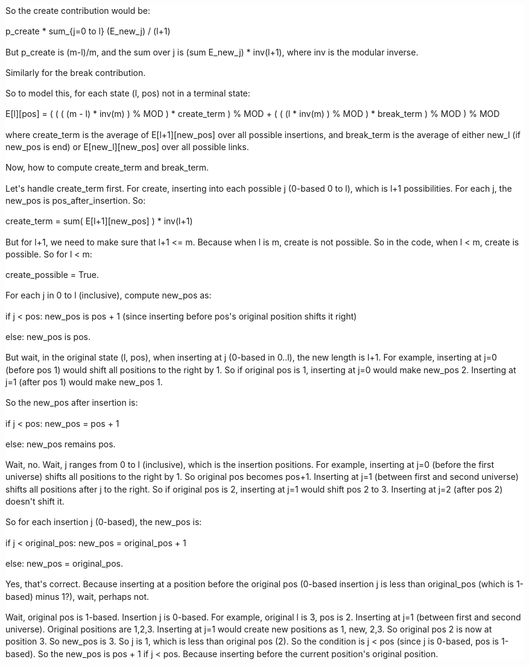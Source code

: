 So the create contribution would be:

p_create * sum_{j=0 to l} (E_new_j) / (l+1)

But p_create is (m-l)/m, and the sum over j is (sum E_new_j) * inv(l+1), where inv is the modular inverse.

Similarly for the break contribution.

So to model this, for each state (l, pos) not in a terminal state:

E[l][pos] = ( ( ( (m - l) * inv(m) ) % MOD ) * create_term ) % MOD + ( ( (l * inv(m) ) % MOD ) * break_term ) % MOD ) % MOD

where create_term is the average of E[l+1][new_pos] over all possible insertions, and break_term is the average of either new_l (if new_pos is end) or E[new_l][new_pos] over all possible links.

Now, how to compute create_term and break_term.

Let's handle create_term first. For create, inserting into each possible j (0-based 0 to l), which is l+1 possibilities. For each j, the new_pos is pos_after_insertion. So:

create_term = sum( E[l+1][new_pos] ) * inv(l+1)

But for l+1, we need to make sure that l+1 <= m. Because when l is m, create is not possible. So in the code, when l < m, create is possible. So for l < m:

create_possible = True.

For each j in 0 to l (inclusive), compute new_pos as:

if j < pos: new_pos is pos + 1 (since inserting before pos's original position shifts it right)

else: new_pos is pos.

But wait, in the original state (l, pos), when inserting at j (0-based in 0..l), the new length is l+1. For example, inserting at j=0 (before pos 1) would shift all positions to the right by 1. So if original pos is 1, inserting at j=0 would make new_pos 2. Inserting at j=1 (after pos 1) would make new_pos 1.

So the new_pos after insertion is:

if j < pos: new_pos = pos + 1

else: new_pos remains pos.

Wait, no. Wait, j ranges from 0 to l (inclusive), which is the insertion positions. For example, inserting at j=0 (before the first universe) shifts all positions to the right by 1. So original pos becomes pos+1. Inserting at j=1 (between first and second universe) shifts all positions after j to the right. So if original pos is 2, inserting at j=1 would shift pos 2 to 3. Inserting at j=2 (after pos 2) doesn't shift it.

So for each insertion j (0-based), the new_pos is:

if j < original_pos: new_pos = original_pos + 1

else: new_pos = original_pos.

Yes, that's correct. Because inserting at a position before the original pos (0-based insertion j is less than original_pos (which is 1-based) minus 1?), wait, perhaps not.

Wait, original pos is 1-based. Insertion j is 0-based. For example, original l is 3, pos is 2. Inserting at j=1 (between first and second universe). Original positions are 1,2,3. Inserting at j=1 would create new positions as 1, new, 2,3. So original pos 2 is now at position 3. So new_pos is 3. So j is 1, which is less than original pos (2). So the condition is j < pos (since j is 0-based, pos is 1-based). So the new_pos is pos + 1 if j < pos. Because inserting before the current position's original position.
